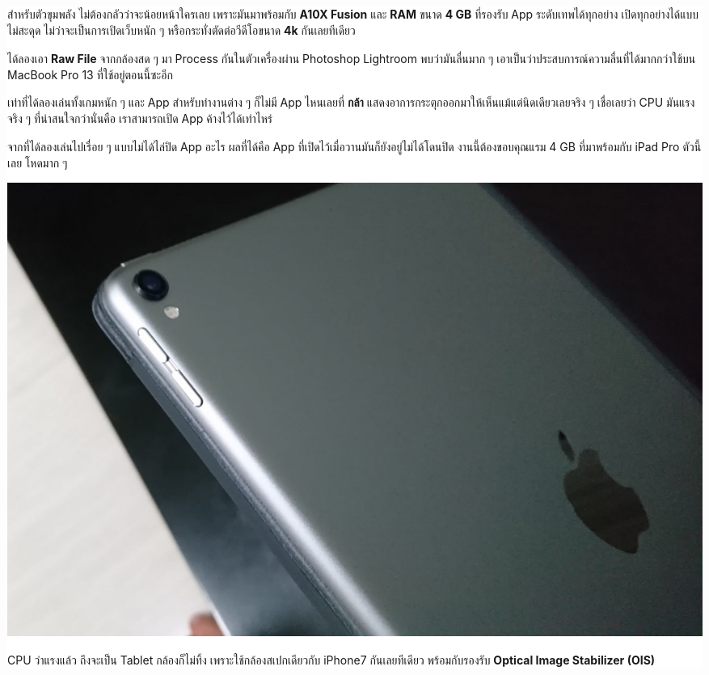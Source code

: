 สำหรับตัวขุมพลัง ไม่ต้องกลัวว่าจะน้อยหน้าใครเลย เพราะมันมาพร้อมกับ **A10X Fusion** และ **RAM** ขนาด **4 GB** ที่รองรับ App ระดับเทพได้ทุกอย่าง เปิดทุกอย่างได้แบบไม่สะดุด ไม่ว่าจะเป็นการเปิดเว็บหนัก ๆ หรือกระทั่งตัดต่อวีดีโอขนาด **4k** กันเลยทีเดียว

ได้ลองเอา **Raw File** จากกล้องสด ๆ มา Process กันในตัวเครื่องผ่าน Photoshop Lightroom พบว่ามันลื่นมาก ๆ เอาเป็นว่าประสบการณ์ความลื่นที่ได้มากกว่าใช้บน MacBook Pro 13 ที่ใช้อยู่ตอนนี้ซะอีก

เท่าที่ได้ลองเล่นทั้งเกมหนัก ๆ และ App สำหรับทำงานต่าง ๆ ก็ไม่มี App ไหนเลยที่ **กล้า** แสดงอาการกระตุกออกมาให้เห็นแม้แต่นิดเดียวเลยจริง ๆ เชื่อเลยว่า CPU มันแรงจริง ๆ ที่น่าสนใจกว่านั่นคือ เราสามารถเปิด App ค้างไว้ได้เท่าไหร่

จากที่ได้ลองเล่นไปเรื่อย ๆ แบบไม่ได้ไล่ปิด App อะไร ผลที่ได้คือ App ที่เปิดไว้เมื่อวานมันก็ยังอยู่ไม่ได้โดนปิด งานนี้ต้องขอบคุณแรม 4 GB ที่มาพร้อมกับ iPad Pro ตัวนี้เลย โหดมาก ๆ

![](./ipadpro2017_review_3.jpg)

CPU ว่าแรงแล้ว ถึงจะเป็น Tablet กล้องก็ไม่ทิ้ง เพราะใช้กล้องสเปกเดียวกับ iPhone7 กันเลยทีเดียว พร้อมกับรองรับ **Optical Image Stabilizer (OIS)**
